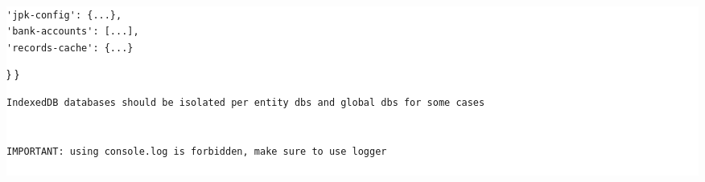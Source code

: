     'jpk-config': {...},
    'bank-accounts': [...],
    'records-cache': {...}
  }
}
```
IndexedDB databases should be isolated per entity dbs and global dbs for some cases


IMPORTANT: using console.log is forbidden, make sure to use logger

